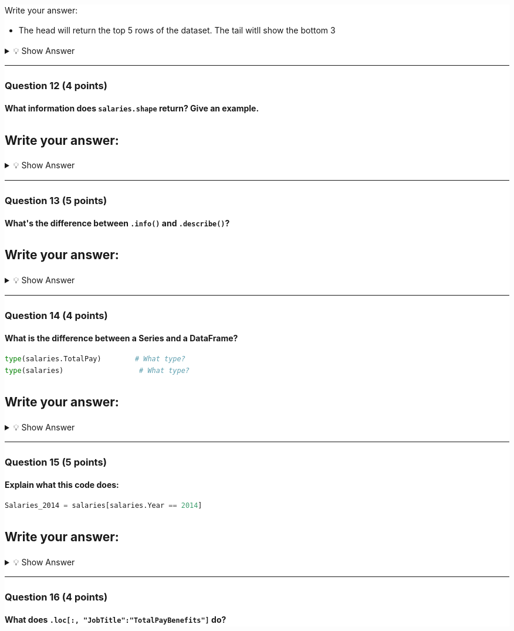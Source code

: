 Write your answer:
- The head will return the top 5 rows of the dataset. The tail witll show the bottom 3 


<details><summary>💡 Show Answer</summary></details>

---

### Question 12 (4 points)
**What information does `salaries.shape` return? Give an example.**

Write your answer:
-

<details><summary>💡 Show Answer</summary></details>

---

### Question 13 (5 points)
**What's the difference between `.info()` and `.describe()`?**

Write your answer:
-

<details><summary>💡 Show Answer</summary></details>

---

### Question 14 (4 points)
**What is the difference between a Series and a DataFrame?**

```python
type(salaries.TotalPay)        # What type?
type(salaries)                  # What type?
```

Write your answer:
-

<details><summary>💡 Show Answer</summary></details>

---

### Question 15 (5 points)
**Explain what this code does:**

```python
Salaries_2014 = salaries[salaries.Year == 2014]
```

Write your answer:
-

<details><summary>💡 Show Answer</summary></details>

---

### Question 16 (4 points)
**What does `.loc[:, "JobTitle":"TotalPayBenefits"]` do?**
